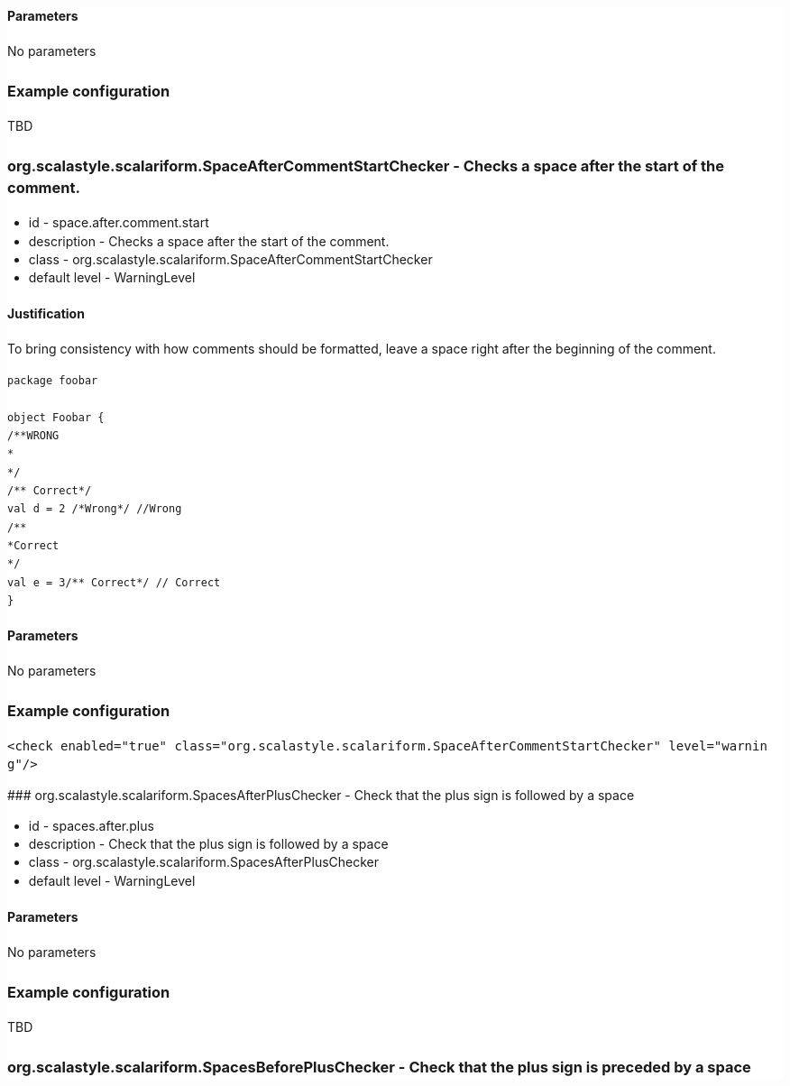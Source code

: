 #### Parameters
No parameters

### Example configuration
TBD
<a name="org_scalastyle_scalariform_SpaceAfterCommentStartChecker" />
### org.scalastyle.scalariform.SpaceAfterCommentStartChecker - Checks a space after the start of the comment.

 * id - space.after.comment.start
 * description - Checks a space after the start of the comment.
 * class - org.scalastyle.scalariform.SpaceAfterCommentStartChecker
 * default level - WarningLevel

#### Justification
To bring consistency with how comments should be formatted, leave a space right after the beginning of the comment.

    package foobar

    object Foobar {
    /**WRONG
    *
    */
    /** Correct*/
    val d = 2 /*Wrong*/ //Wrong
    /**
    *Correct
    */
    val e = 3/** Correct*/ // Correct
    }

#### Parameters
No parameters

### Example configuration
<pre>&lt;check enabled=&quot;true&quot; class=&quot;org.scalastyle.scalariform.SpaceAfterCommentStartChecker&quot; level=&quot;warning&quot;/&gt;</pre>
<a name="org_scalastyle_scalariform_SpacesAfterPlusChecker" />
### org.scalastyle.scalariform.SpacesAfterPlusChecker - Check that the plus sign is followed by a space

 * id - spaces.after.plus
 * description - Check that the plus sign is followed by a space
 * class - org.scalastyle.scalariform.SpacesAfterPlusChecker
 * default level - WarningLevel

#### Parameters
No parameters

### Example configuration
TBD
<a name="org_scalastyle_scalariform_SpacesBeforePlusChecker" />
### org.scalastyle.scalariform.SpacesBeforePlusChecker - Check that the plus sign is preceded by a space
